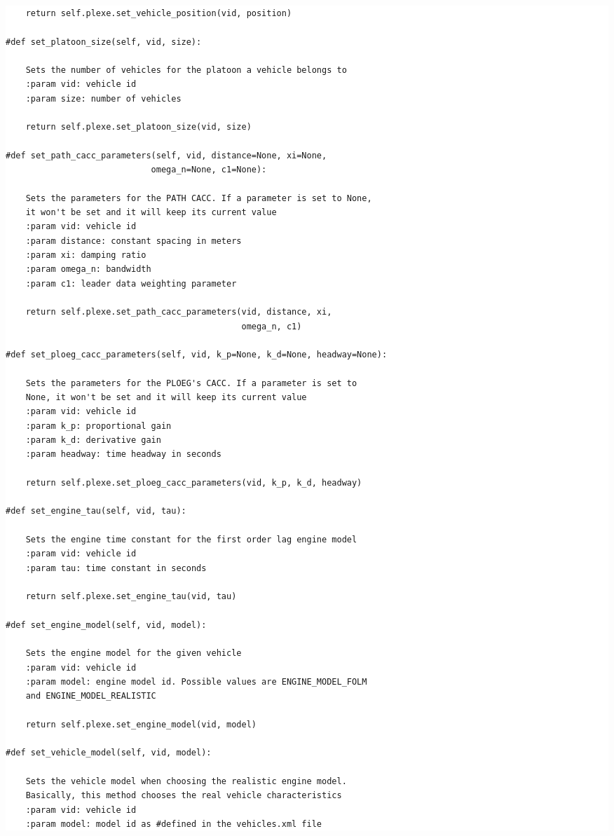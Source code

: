         return self.plexe.set_vehicle_position(vid, position)

    #def set_platoon_size(self, vid, size):
        
        Sets the number of vehicles for the platoon a vehicle belongs to
        :param vid: vehicle id
        :param size: number of vehicles
        
        return self.plexe.set_platoon_size(vid, size)

    #def set_path_cacc_parameters(self, vid, distance=None, xi=None,
                                 omega_n=None, c1=None):
        
        Sets the parameters for the PATH CACC. If a parameter is set to None,
        it won't be set and it will keep its current value
        :param vid: vehicle id
        :param distance: constant spacing in meters
        :param xi: damping ratio
        :param omega_n: bandwidth
        :param c1: leader data weighting parameter
        
        return self.plexe.set_path_cacc_parameters(vid, distance, xi,
                                                   omega_n, c1)

    #def set_ploeg_cacc_parameters(self, vid, k_p=None, k_d=None, headway=None):
        
        Sets the parameters for the PLOEG's CACC. If a parameter is set to
        None, it won't be set and it will keep its current value
        :param vid: vehicle id
        :param k_p: proportional gain
        :param k_d: derivative gain
        :param headway: time headway in seconds
        
        return self.plexe.set_ploeg_cacc_parameters(vid, k_p, k_d, headway)

    #def set_engine_tau(self, vid, tau):
        
        Sets the engine time constant for the first order lag engine model
        :param vid: vehicle id
        :param tau: time constant in seconds
        
        return self.plexe.set_engine_tau(vid, tau)

    #def set_engine_model(self, vid, model):
        
        Sets the engine model for the given vehicle
        :param vid: vehicle id
        :param model: engine model id. Possible values are ENGINE_MODEL_FOLM
        and ENGINE_MODEL_REALISTIC
        
        return self.plexe.set_engine_model(vid, model)

    #def set_vehicle_model(self, vid, model):
        
        Sets the vehicle model when choosing the realistic engine model.
        Basically, this method chooses the real vehicle characteristics
        :param vid: vehicle id
        :param model: model id as #defined in the vehicles.xml file
        